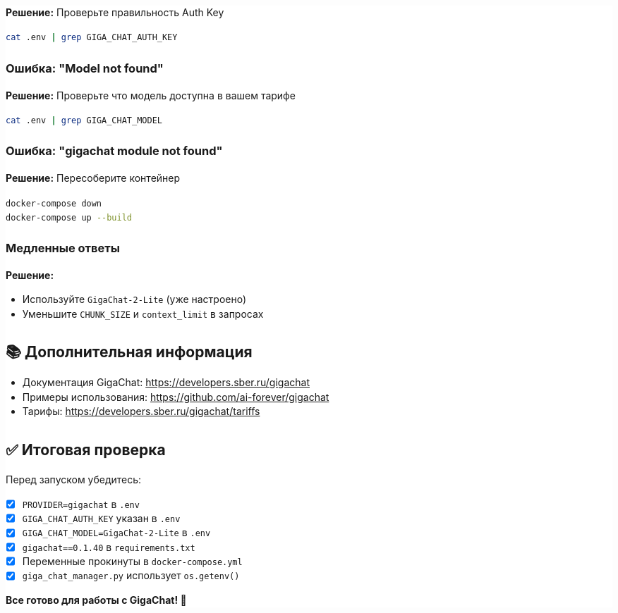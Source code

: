 **Решение:** Проверьте правильность Auth Key
```bash
cat .env | grep GIGA_CHAT_AUTH_KEY
```

### Ошибка: "Model not found"

**Решение:** Проверьте что модель доступна в вашем тарифе
```bash
cat .env | grep GIGA_CHAT_MODEL
```

### Ошибка: "gigachat module not found"

**Решение:** Пересоберите контейнер
```bash
docker-compose down
docker-compose up --build
```

### Медленные ответы

**Решение:** 
- Используйте `GigaChat-2-Lite` (уже настроено)
- Уменьшите `CHUNK_SIZE` и `context_limit` в запросах

## 📚 Дополнительная информация

- Документация GigaChat: https://developers.sber.ru/gigachat
- Примеры использования: https://github.com/ai-forever/gigachat
- Тарифы: https://developers.sber.ru/gigachat/tariffs

## ✅ Итоговая проверка

Перед запуском убедитесь:

- [x] `PROVIDER=gigachat` в `.env`
- [x] `GIGA_CHAT_AUTH_KEY` указан в `.env`
- [x] `GIGA_CHAT_MODEL=GigaChat-2-Lite` в `.env`
- [x] `gigachat==0.1.40` в `requirements.txt`
- [x] Переменные прокинуты в `docker-compose.yml`
- [x] `giga_chat_manager.py` использует `os.getenv()`

**Все готово для работы с GigaChat! 🎉**

